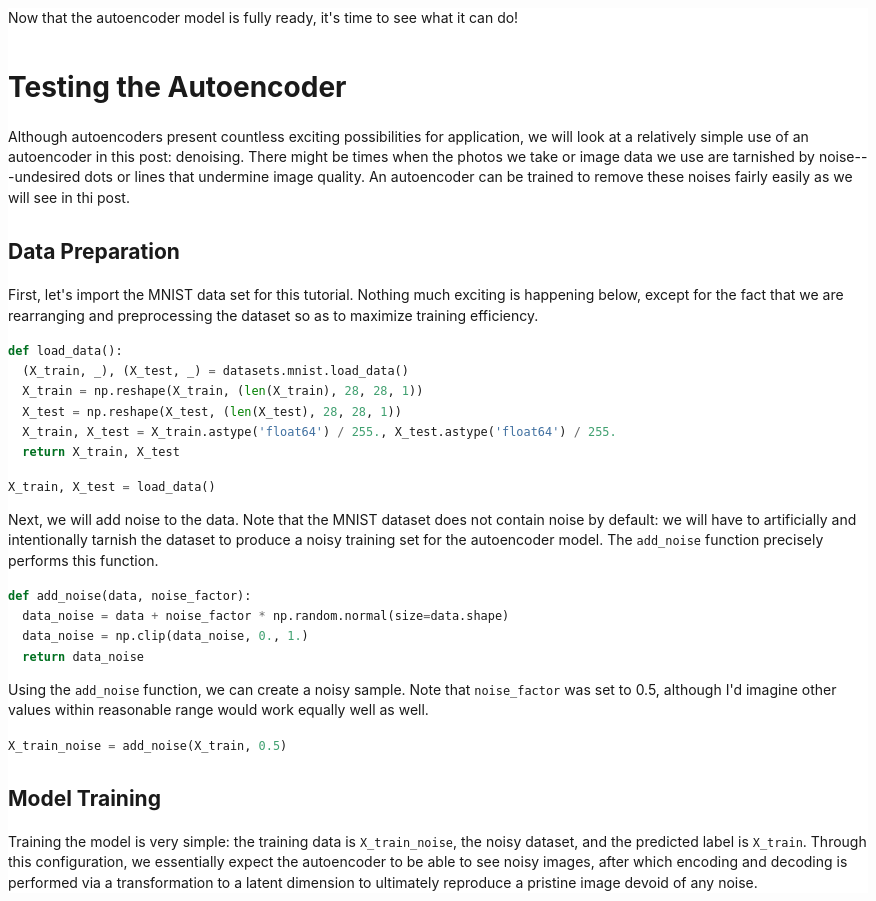 Now that the autoencoder model is fully ready, it's time to see what it can do!

# Testing the Autoencoder

Although autoencoders present countless exciting possibilities for application, we will look at a relatively simple use of an autoencoder in this post: denoising. There might be times when the photos we take or image data we use are tarnished by noise---undesired dots or lines that undermine image quality. An autoencoder can be trained to remove these noises fairly easily as we will see in thi post. 

## Data Preparation

First, let's import the MNIST data set for this tutorial. Nothing much exciting is happening below, except for the fact that we are rearranging and preprocessing the dataset so as to maximize training efficiency.


```python
def load_data():
  (X_train, _), (X_test, _) = datasets.mnist.load_data()
  X_train = np.reshape(X_train, (len(X_train), 28, 28, 1))
  X_test = np.reshape(X_test, (len(X_test), 28, 28, 1))
  X_train, X_test = X_train.astype('float64') / 255., X_test.astype('float64') / 255.
  return X_train, X_test
```


```python
X_train, X_test = load_data()
```

Next, we will add  noise to the data. Note that the MNIST dataset does not contain noise by default: we will have to artificially and intentionally tarnish the dataset to produce a noisy training set for the autoencoder model. The `add_noise` function precisely performs this function. 


```python
def add_noise(data, noise_factor):
  data_noise = data + noise_factor * np.random.normal(size=data.shape)
  data_noise = np.clip(data_noise, 0., 1.)
  return data_noise
```

Using the `add_noise` function, we can create a noisy sample. Note that `noise_factor` was set to 0.5, although I'd imagine other values within reasonable range would work equally well as well.


```python
X_train_noise = add_noise(X_train, 0.5)
```



## Model Training

Training the model is very simple: the training data is `X_train_noise`, the noisy dataset, and the predicted label is `X_train`. Through this configuration, we essentially expect the autoencoder to be able to see noisy images, after which encoding and decoding is performed via a transformation to a latent dimension to ultimately reproduce a pristine image devoid of any noise. 
